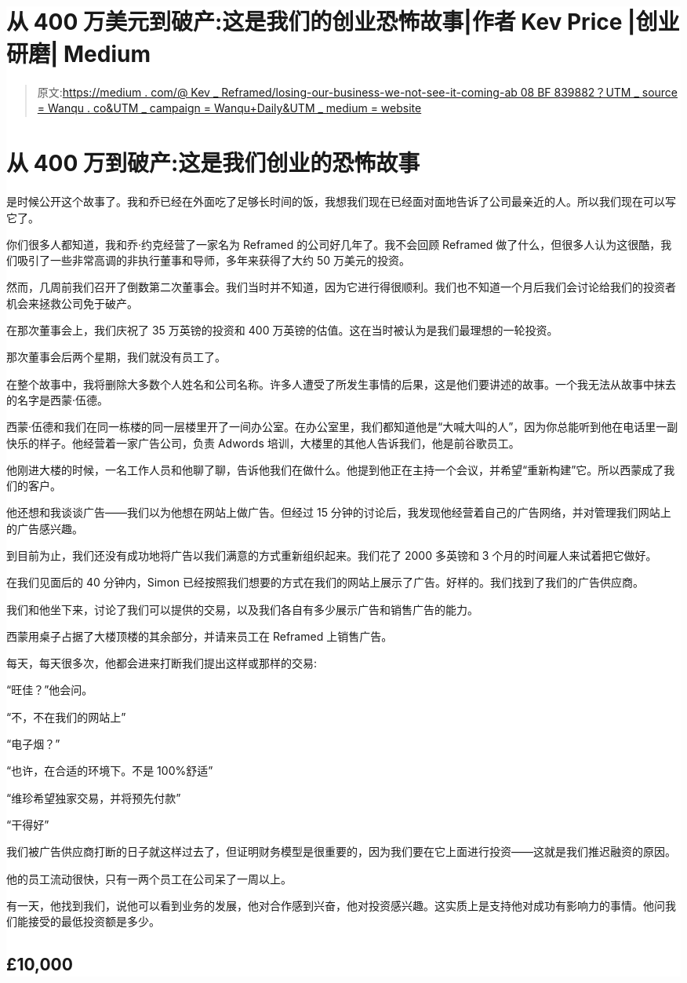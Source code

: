 # 从 400 万美元到破产:这是我们的创业恐怖故事|作者 Kev Price |创业研磨| Medium

> 原文:[https://medium . com/@ Kev _ Reframed/losing-our-business-we-not-see-it-coming-ab 08 BF 839882？UTM _ source = Wanqu . co&UTM _ campaign = Wanqu+Daily&UTM _ medium = website](https://medium.com/@Kev_Reframed/losing-our-business-we-didnt-see-it-coming-ab08bf839882?utm_source=wanqu.co&utm_campaign=Wanqu+Daily&utm_medium=website)



# 从 400 万到破产:这是我们创业的恐怖故事

是时候公开这个故事了。我和乔已经在外面吃了足够长时间的饭，我想我们现在已经面对面地告诉了公司最亲近的人。所以我们现在可以写它了。

你们很多人都知道，我和乔·约克经营了一家名为 Reframed 的公司好几年了。我不会回顾 Reframed 做了什么，但很多人认为这很酷，我们吸引了一些非常高调的非执行董事和导师，多年来获得了大约 50 万美元的投资。

然而，几周前我们召开了倒数第二次董事会。我们当时并不知道，因为它进行得很顺利。我们也不知道一个月后我们会讨论给我们的投资者机会来拯救公司免于破产。

在那次董事会上，我们庆祝了 35 万英镑的投资和 400 万英镑的估值。这在当时被认为是我们最理想的一轮投资。

那次董事会后两个星期，我们就没有员工了。

在整个故事中，我将删除大多数个人姓名和公司名称。许多人遭受了所发生事情的后果，这是他们要讲述的故事。一个我无法从故事中抹去的名字是西蒙·伍德。

西蒙·伍德和我们在同一栋楼的同一层楼里开了一间办公室。在办公室里，我们都知道他是“大喊大叫的人”，因为你总能听到他在电话里一副快乐的样子。他经营着一家广告公司，负责 Adwords 培训，大楼里的其他人告诉我们，他是前谷歌员工。

他刚进大楼的时候，一名工作人员和他聊了聊，告诉他我们在做什么。他提到他正在主持一个会议，并希望“重新构建”它。所以西蒙成了我们的客户。

他还想和我谈谈广告——我们以为他想在网站上做广告。但经过 15 分钟的讨论后，我发现他经营着自己的广告网络，并对管理我们网站上的广告感兴趣。

到目前为止，我们还没有成功地将广告以我们满意的方式重新组织起来。我们花了 2000 多英镑和 3 个月的时间雇人来试着把它做好。

在我们见面后的 40 分钟内，Simon 已经按照我们想要的方式在我们的网站上展示了广告。好样的。我们找到了我们的广告供应商。

我们和他坐下来，讨论了我们可以提供的交易，以及我们各自有多少展示广告和销售广告的能力。

西蒙用桌子占据了大楼顶楼的其余部分，并请来员工在 Reframed 上销售广告。

每天，每天很多次，他都会进来打断我们提出这样或那样的交易:

“旺佳？”他会问。

“不，不在我们的网站上”

“电子烟？”

“也许，在合适的环境下。不是 100%舒适”

“维珍希望独家交易，并将预先付款”

“干得好”

我们被广告供应商打断的日子就这样过去了，但证明财务模型是很重要的，因为我们要在它上面进行投资——这就是我们推迟融资的原因。

他的员工流动很快，只有一两个员工在公司呆了一周以上。

有一天，他找到我们，说他可以看到业务的发展，他对合作感到兴奋，他对投资感兴趣。这实质上是支持他对成功有影响力的事情。他问我们能接受的最低投资额是多少。

## £10,000
